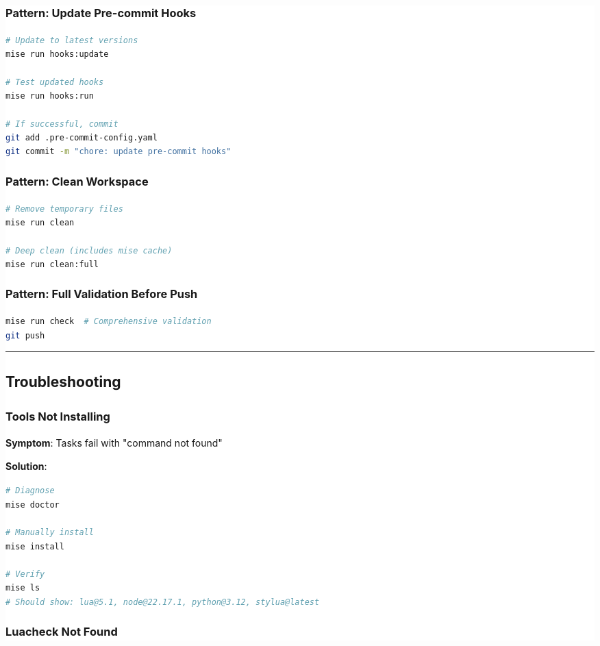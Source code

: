 ### Pattern: Update Pre-commit Hooks

```bash
# Update to latest versions
mise run hooks:update

# Test updated hooks
mise run hooks:run

# If successful, commit
git add .pre-commit-config.yaml
git commit -m "chore: update pre-commit hooks"
```

### Pattern: Clean Workspace

```bash
# Remove temporary files
mise run clean

# Deep clean (includes mise cache)
mise run clean:full
```

### Pattern: Full Validation Before Push

```bash
mise run check  # Comprehensive validation
git push
```

______________________________________________________________________

## Troubleshooting

### Tools Not Installing

**Symptom**: Tasks fail with "command not found"

**Solution**:

```bash
# Diagnose
mise doctor

# Manually install
mise install

# Verify
mise ls
# Should show: lua@5.1, node@22.17.1, python@3.12, stylua@latest
```

### Luacheck Not Found
